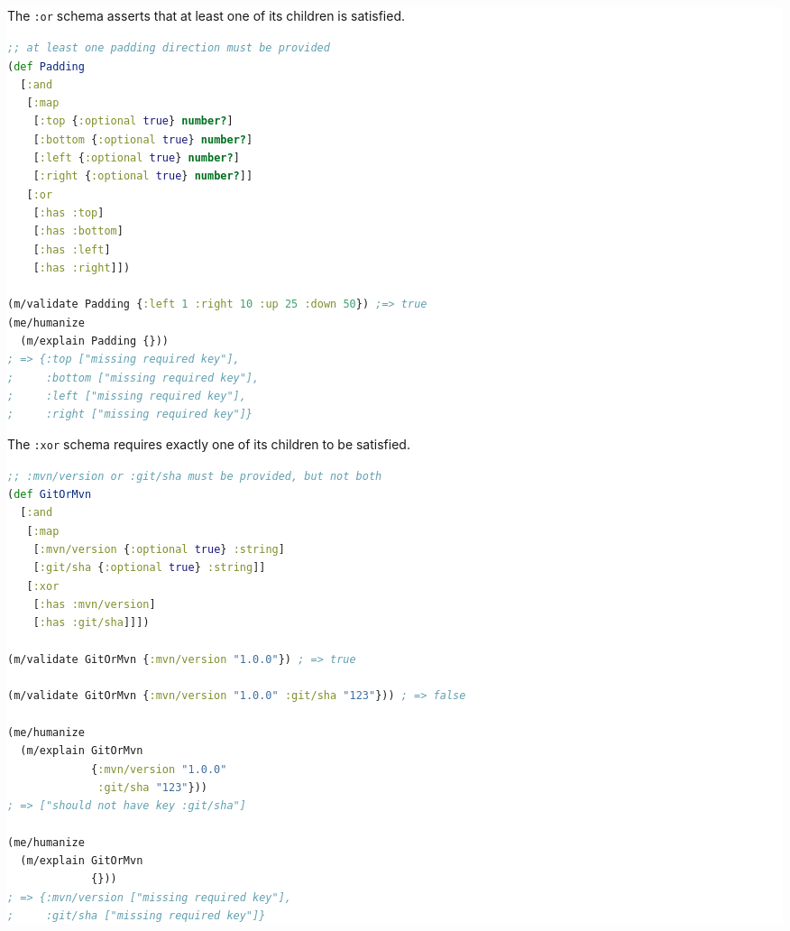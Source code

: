 The `:or` schema asserts that at least one of its children is satisfied.  

```clojure
;; at least one padding direction must be provided
(def Padding
  [:and
   [:map
    [:top {:optional true} number?]
    [:bottom {:optional true} number?]
    [:left {:optional true} number?]
    [:right {:optional true} number?]]
   [:or
    [:has :top]
    [:has :bottom]
    [:has :left]
    [:has :right]])

(m/validate Padding {:left 1 :right 10 :up 25 :down 50}) ;=> true
(me/humanize
  (m/explain Padding {}))
; => {:top ["missing required key"],
;     :bottom ["missing required key"],
;     :left ["missing required key"],
;     :right ["missing required key"]}
```

The `:xor` schema requires exactly one of its children to be satisfied.  

```clojure
;; :mvn/version or :git/sha must be provided, but not both
(def GitOrMvn
  [:and
   [:map
    [:mvn/version {:optional true} :string]
    [:git/sha {:optional true} :string]]
   [:xor
    [:has :mvn/version]
    [:has :git/sha]]])

(m/validate GitOrMvn {:mvn/version "1.0.0"}) ; => true

(m/validate GitOrMvn {:mvn/version "1.0.0" :git/sha "123"})) ; => false

(me/humanize
  (m/explain GitOrMvn
             {:mvn/version "1.0.0"
              :git/sha "123"}))
; => ["should not have key :git/sha"]

(me/humanize
  (m/explain GitOrMvn
             {}))
; => {:mvn/version ["missing required key"],
;     :git/sha ["missing required key"]}
```
